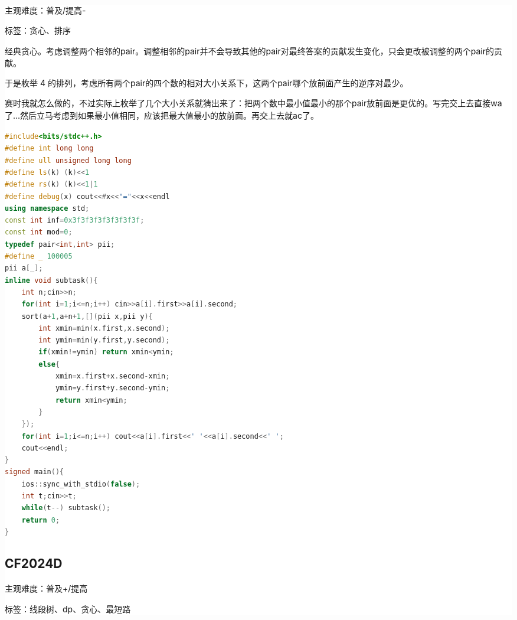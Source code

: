 主观难度：普及/提高-

标签：贪心、排序

经典贪心。考虑调整两个相邻的pair。调整相邻的pair并不会导致其他的pair对最终答案的贡献发生变化，只会更改被调整的两个pair的贡献。

于是枚举 $4$ 的排列，考虑所有两个pair的四个数的相对大小关系下，这两个pair哪个放前面产生的逆序对最少。

赛时我就怎么做的，不过实际上枚举了几个大小关系就猜出来了：把两个数中最小值最小的那个pair放前面是更优的。写完交上去直接wa了...然后立马考虑到如果最小值相同，应该把最大值最小的放前面。再交上去就ac了。

```cpp
#include<bits/stdc++.h>
#define int long long
#define ull unsigned long long
#define ls(k) (k)<<1
#define rs(k) (k)<<1|1
#define debug(x) cout<<#x<<"="<<x<<endl
using namespace std;
const int inf=0x3f3f3f3f3f3f3f3f;
const int mod=0;
typedef pair<int,int> pii;
#define _ 100005
pii a[_];
inline void subtask(){
    int n;cin>>n;
    for(int i=1;i<=n;i++) cin>>a[i].first>>a[i].second;
    sort(a+1,a+n+1,[](pii x,pii y){
        int xmin=min(x.first,x.second);
        int ymin=min(y.first,y.second);
        if(xmin!=ymin) return xmin<ymin;
        else{
            xmin=x.first+x.second-xmin;
            ymin=y.first+y.second-ymin;
            return xmin<ymin;
        }
    });
    for(int i=1;i<=n;i++) cout<<a[i].first<<' '<<a[i].second<<' ';
    cout<<endl;
}
signed main(){
    ios::sync_with_stdio(false);
    int t;cin>>t;
    while(t--) subtask();
    return 0;
}
```

## CF2024D

主观难度：普及+/提高

标签：线段树、dp、贪心、最短路
